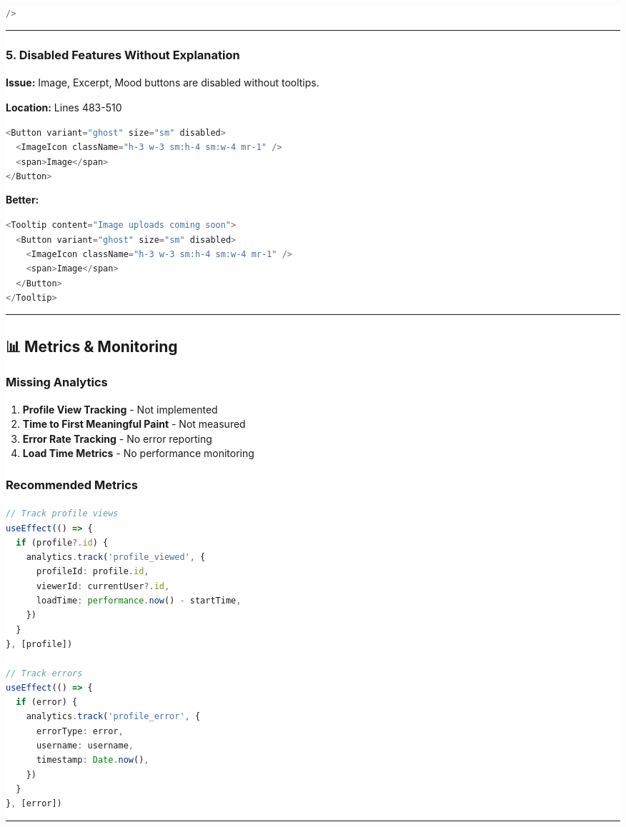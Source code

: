 ```typescript
/>
```

---

### 5. **Disabled Features Without Explanation**

**Issue:** Image, Excerpt, Mood buttons are disabled without tooltips.

**Location:** Lines 483-510

```typescript
<Button variant="ghost" size="sm" disabled>
  <ImageIcon className="h-3 w-3 sm:h-4 sm:w-4 mr-1" />
  <span>Image</span>
</Button>
```

**Better:**

```typescript
<Tooltip content="Image uploads coming soon">
  <Button variant="ghost" size="sm" disabled>
    <ImageIcon className="h-3 w-3 sm:h-4 sm:w-4 mr-1" />
    <span>Image</span>
  </Button>
</Tooltip>
```

---

## 📊 Metrics & Monitoring

### Missing Analytics

1. **Profile View Tracking** - Not implemented
2. **Time to First Meaningful Paint** - Not measured
3. **Error Rate Tracking** - No error reporting
4. **Load Time Metrics** - No performance monitoring

### Recommended Metrics

```typescript
// Track profile views
useEffect(() => {
  if (profile?.id) {
    analytics.track('profile_viewed', {
      profileId: profile.id,
      viewerId: currentUser?.id,
      loadTime: performance.now() - startTime,
    })
  }
}, [profile])

// Track errors
useEffect(() => {
  if (error) {
    analytics.track('profile_error', {
      errorType: error,
      username: username,
      timestamp: Date.now(),
    })
  }
}, [error])
```

---